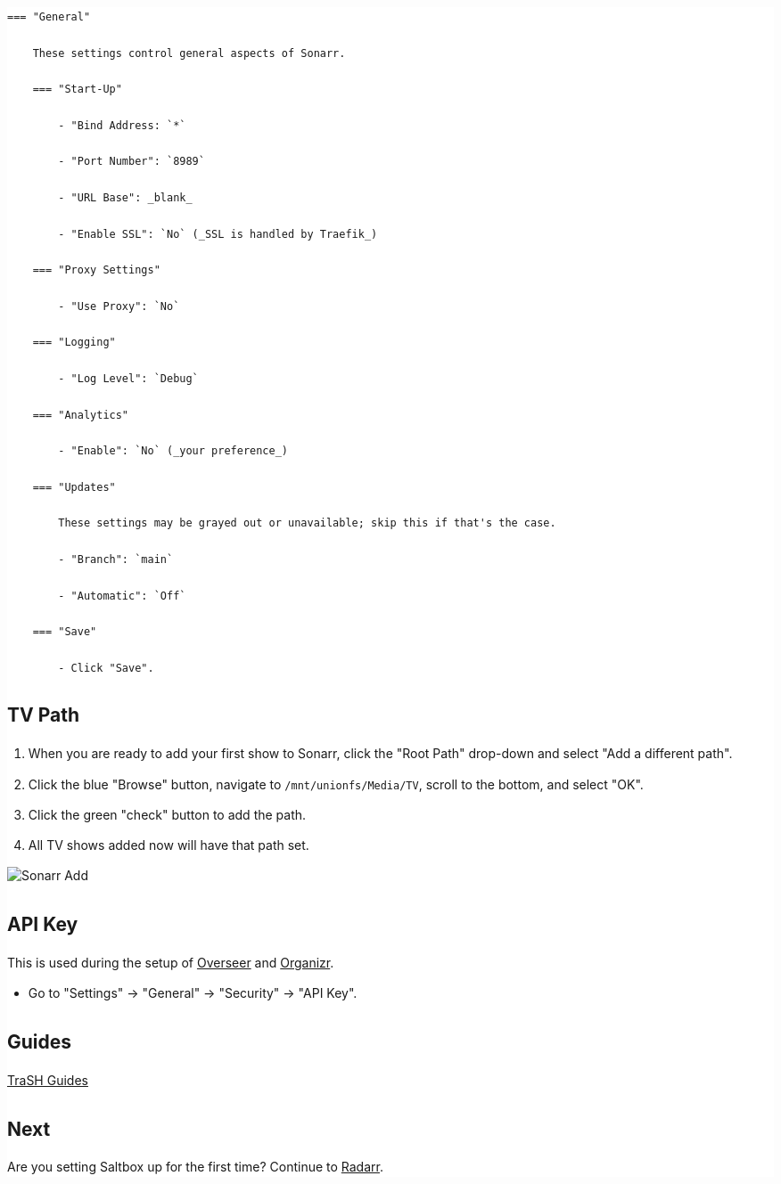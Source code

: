 
    === "General"

        These settings control general aspects of Sonarr.

        === "Start-Up"

            - "Bind Address: `*`

            - "Port Number": `8989`

            - "URL Base": _blank_

            - "Enable SSL": `No` (_SSL is handled by Traefik_)

        === "Proxy Settings"

            - "Use Proxy": `No`

        === "Logging"

            - "Log Level": `Debug`

        === "Analytics"

            - "Enable": `No` (_your preference_)

        === "Updates"

            These settings may be grayed out or unavailable; skip this if that's the case.

            - "Branch": `main`

            - "Automatic": `Off`

        === "Save"

            - Click "Save".

## TV Path

1. When you are ready to add your first show to Sonarr, click the "Root Path" drop-down and select "Add a different path".

1. Click the blue "Browse" button, navigate to `/mnt/unionfs/Media/TV`, scroll to the bottom, and select "OK".

1. Click the green "check" button to add the path.

1. All TV shows added now will have that path set.

![Sonarr Add](../images/sonarr/sonarr-add.png)

## API Key

This is used during the setup of [Overseer](overseerr.md) and [Organizr](organizr.md).

- Go to "Settings" -> "General" -> "Security" -> "API Key".

## Guides

[TraSH Guides](https://trash-guides.info/Sonarr/)

## Next

Are you setting Saltbox up for the first time?  Continue to [Radarr](radarr.md).
